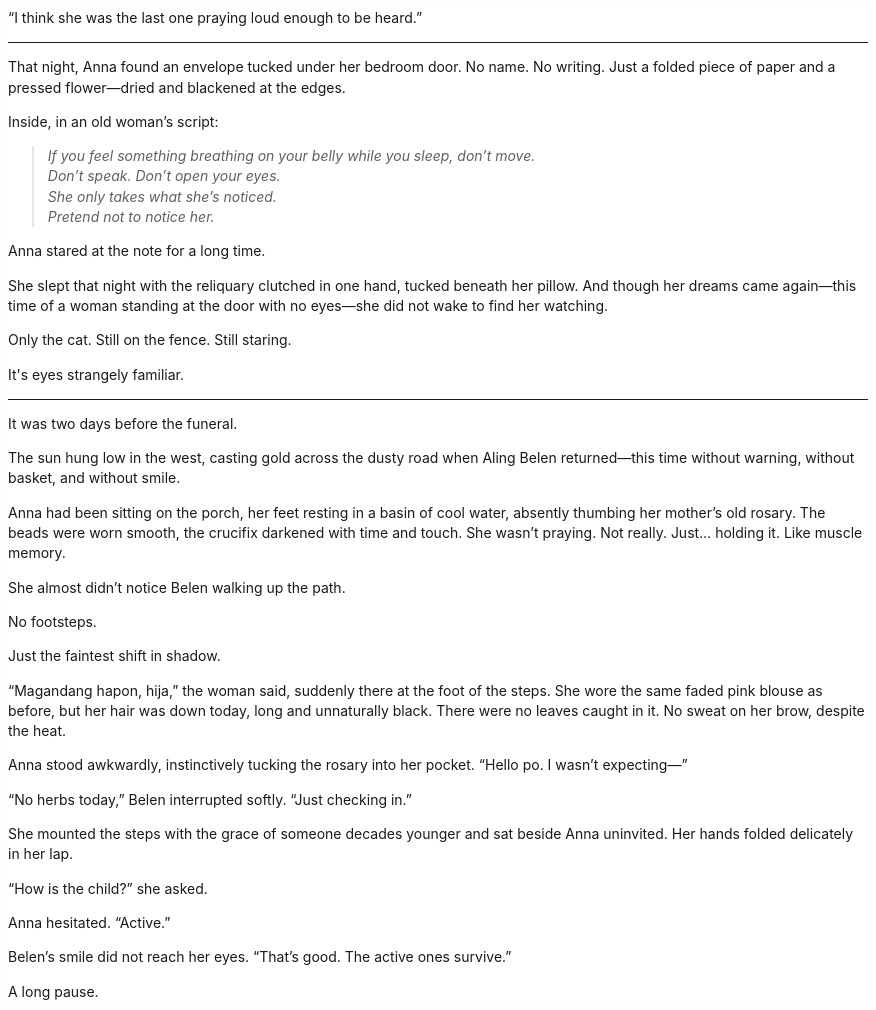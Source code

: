 “I think she was the last one praying loud enough to be heard.”

---

That night, Anna found an envelope tucked under her bedroom door. No name. No writing. Just a folded piece of paper and a pressed flower—dried and blackened at the edges.

Inside, in an old woman’s script:

> _If you feel something breathing on your belly while you sleep, don’t move._  
> _Don’t speak. Don’t open your eyes._  
> _She only takes what she’s noticed._  
> _Pretend not to notice her._

Anna stared at the note for a long time.

She slept that night with the reliquary clutched in one hand, tucked beneath her pillow. And though her dreams came again—this time of a woman standing at the door with no eyes—she did not wake to find her watching.

Only the cat. Still on the fence. Still staring.

It's eyes strangely familiar.

---

It was two days before the funeral.

The sun hung low in the west, casting gold across the dusty road when Aling Belen returned—this time without warning, without basket, and without smile.

Anna had been sitting on the porch, her feet resting in a basin of cool water, absently thumbing her mother’s old rosary. The beads were worn smooth, the crucifix darkened with time and touch. She wasn’t praying. Not really. Just… holding it. Like muscle memory.

She almost didn’t notice Belen walking up the path.

No footsteps.

Just the faintest shift in shadow.

“Magandang hapon, hija,” the woman said, suddenly there at the foot of the steps. She wore the same faded pink blouse as before, but her hair was down today, long and unnaturally black. There were no leaves caught in it. No sweat on her brow, despite the heat.

Anna stood awkwardly, instinctively tucking the rosary into her pocket. “Hello po. I wasn’t expecting—”

“No herbs today,” Belen interrupted softly. “Just checking in.”

She mounted the steps with the grace of someone decades younger and sat beside Anna uninvited. Her hands folded delicately in her lap.

“How is the child?” she asked.

Anna hesitated. “Active.”

Belen’s smile did not reach her eyes. “That’s good. The active ones survive.”

A long pause.
